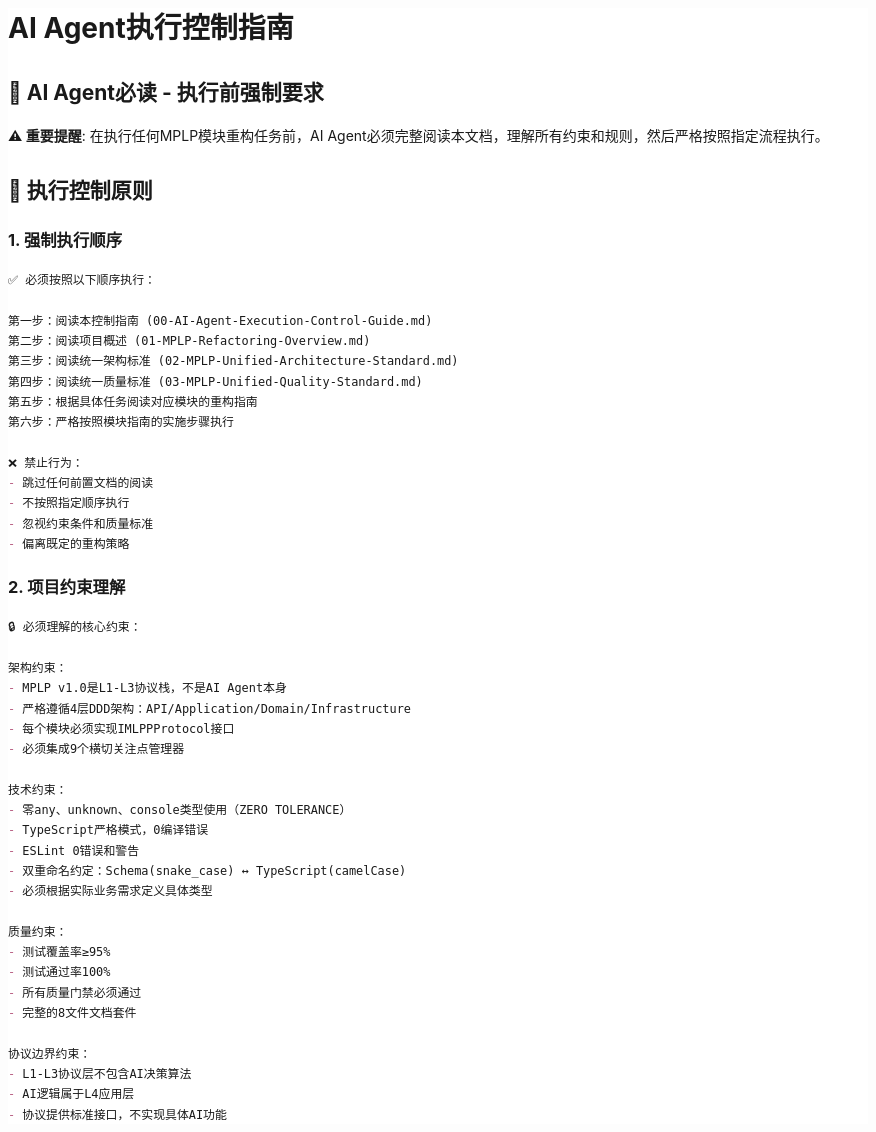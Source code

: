 # AI Agent执行控制指南

## 🚨 **AI Agent必读 - 执行前强制要求**

**⚠️ 重要提醒**: 在执行任何MPLP模块重构任务前，AI Agent必须完整阅读本文档，理解所有约束和规则，然后严格按照指定流程执行。

## 🎯 **执行控制原则**

### **1. 强制执行顺序**
```markdown
✅ 必须按照以下顺序执行：

第一步：阅读本控制指南 (00-AI-Agent-Execution-Control-Guide.md)
第二步：阅读项目概述 (01-MPLP-Refactoring-Overview.md)
第三步：阅读统一架构标准 (02-MPLP-Unified-Architecture-Standard.md)
第四步：阅读统一质量标准 (03-MPLP-Unified-Quality-Standard.md)
第五步：根据具体任务阅读对应模块的重构指南
第六步：严格按照模块指南的实施步骤执行

❌ 禁止行为：
- 跳过任何前置文档的阅读
- 不按照指定顺序执行
- 忽视约束条件和质量标准
- 偏离既定的重构策略
```

### **2. 项目约束理解**
```markdown
🔒 必须理解的核心约束：

架构约束：
- MPLP v1.0是L1-L3协议栈，不是AI Agent本身
- 严格遵循4层DDD架构：API/Application/Domain/Infrastructure
- 每个模块必须实现IMLPPProtocol接口
- 必须集成9个横切关注点管理器

技术约束：
- 零any、unknown、console类型使用（ZERO TOLERANCE）
- TypeScript严格模式，0编译错误
- ESLint 0错误和警告
- 双重命名约定：Schema(snake_case) ↔ TypeScript(camelCase)
- 必须根据实际业务需求定义具体类型

质量约束：
- 测试覆盖率≥95%
- 测试通过率100%
- 所有质量门禁必须通过
- 完整的8文件文档套件

协议边界约束：
- L1-L3协议层不包含AI决策算法
- AI逻辑属于L4应用层
- 协议提供标准接口，不实现具体AI功能
```
